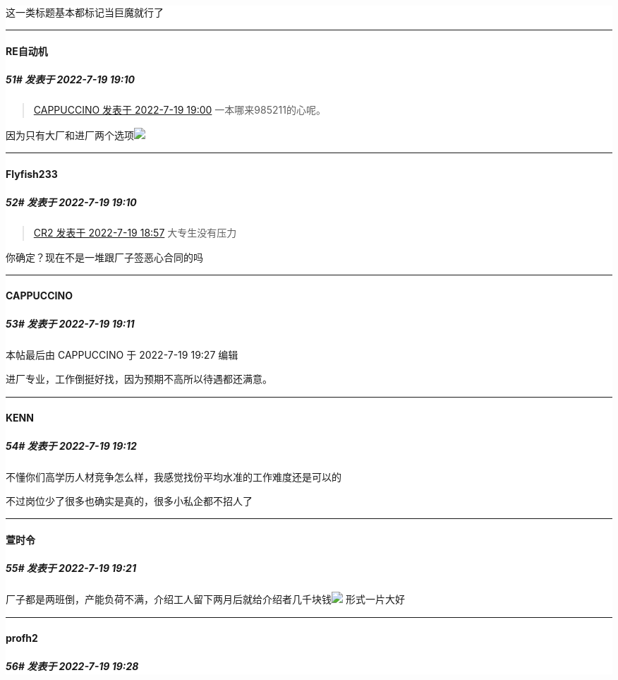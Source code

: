 这一类标题基本都标记当巨魔就行了

*****

####  RE自动机  
##### 51#       发表于 2022-7-19 19:10

<blockquote><a href="httphttps://bbs.saraba1st.com/2b/forum.php?mod=redirect&amp;goto=findpost&amp;pid=56711707&amp;ptid=2082014" target="_blank">CAPPUCCINO 发表于 2022-7-19 19:00</a>
一本哪来985211的心呢。</blockquote>
因为只有大厂和进厂两个选项<img src="https://static.saraba1st.com/image/smiley/face2017/044.png" referrerpolicy="no-referrer">

*****

####  Flyfish233  
##### 52#       发表于 2022-7-19 19:10

<blockquote><a href="httphttps://bbs.saraba1st.com/2b/forum.php?mod=redirect&amp;goto=findpost&amp;pid=56711680&amp;ptid=2082014" target="_blank">CR2 发表于 2022-7-19 18:57</a>
大专生没有压力</blockquote>
你确定？现在不是一堆跟厂子签恶心合同的吗

*****

####  CAPPUCCINO  
##### 53#       发表于 2022-7-19 19:11

 本帖最后由 CAPPUCCINO 于 2022-7-19 19:27 编辑 

进厂专业，工作倒挺好找，因为预期不高所以待遇都还满意。

*****

####  KENN  
##### 54#       发表于 2022-7-19 19:12

不懂你们高学历人材竞争怎么样，我感觉找份平均水准的工作难度还是可以的

不过岗位少了很多也确实是真的，很多小私企都不招人了

*****

####  萱时令  
##### 55#       发表于 2022-7-19 19:21

厂子都是两班倒，产能负荷不满，介绍工人留下两月后就给介绍者几千块钱<img src="https://static.saraba1st.com/image/smiley/face2017/067.png" referrerpolicy="no-referrer">
形式一片大好

*****

####  profh2  
##### 56#       发表于 2022-7-19 19:28

